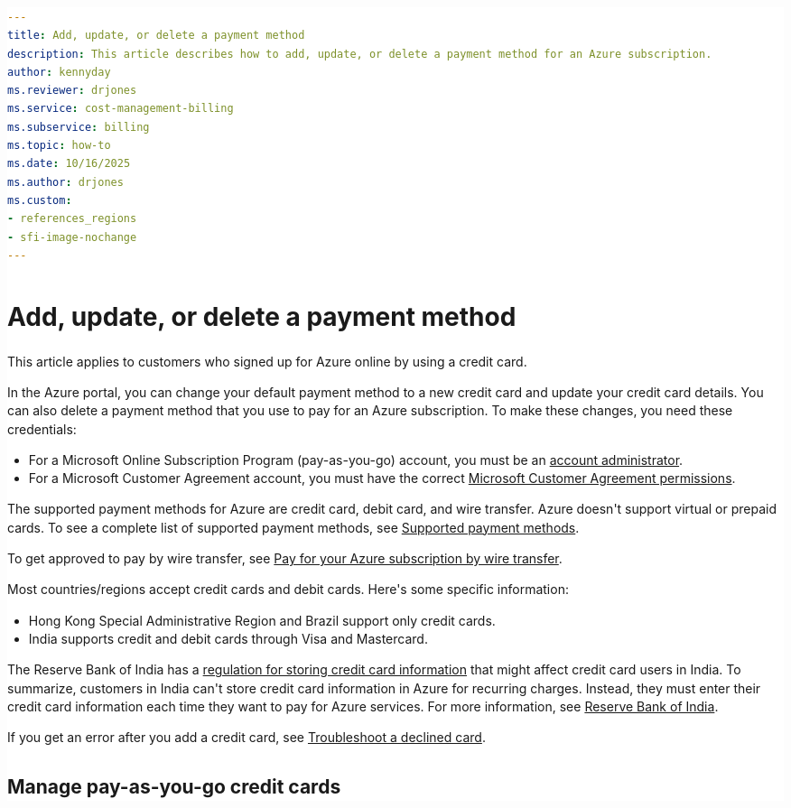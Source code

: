 ```yaml
---
title: Add, update, or delete a payment method
description: This article describes how to add, update, or delete a payment method for an Azure subscription.
author: kennyday
ms.reviewer: drjones
ms.service: cost-management-billing
ms.subservice: billing
ms.topic: how-to
ms.date: 10/16/2025
ms.author: drjones
ms.custom:
- references_regions
- sfi-image-nochange
---
```


# Add, update, or delete a payment method

This article applies to customers who signed up for Azure online by using a credit card.

In the Azure portal, you can change your default payment method to a new credit card and update your credit card details. You can also delete a payment method that you use to pay for an Azure subscription. To make these changes, you need these credentials:

- For a Microsoft Online Subscription Program (pay-as-you-go) account, you must be an [account administrator](add-change-subscription-administrator.md#whoisaa).
- For a Microsoft Customer Agreement account, you must have the correct [Microsoft Customer Agreement permissions](understand-mca-roles.md).

The supported payment methods for Azure are credit card, debit card, and wire transfer. Azure doesn't support virtual or prepaid cards. To see a complete list of supported payment methods, see [Supported payment methods](supported-payment-methods.md).

To get approved to pay by wire transfer, see [Pay for your Azure subscription by wire transfer](pay-by-invoice.md).

Most countries/regions accept credit cards and debit cards. Here's some specific information:

- Hong Kong Special Administrative Region and Brazil support only credit cards.
- India supports credit and debit cards through Visa and Mastercard.

The Reserve Bank of India has a [regulation for storing credit card information](https://rbi.org.in/Scripts/BS_CircularIndexDisplay.aspx?Id=12159) that might affect credit card users in India. To summarize, customers in India can't store credit card information in Azure for recurring charges. Instead, they must enter their credit card information each time they want to pay for Azure services. For more information, see [Reserve Bank of India](../understand/pay-bill.md#reserve-bank-of-india).

If you get an error after you add a credit card, see [Troubleshoot a declined card](../troubleshoot-billing/troubleshoot-declined-card.md).

<a id="addcard"></a>

## Manage pay-as-you-go credit cards
